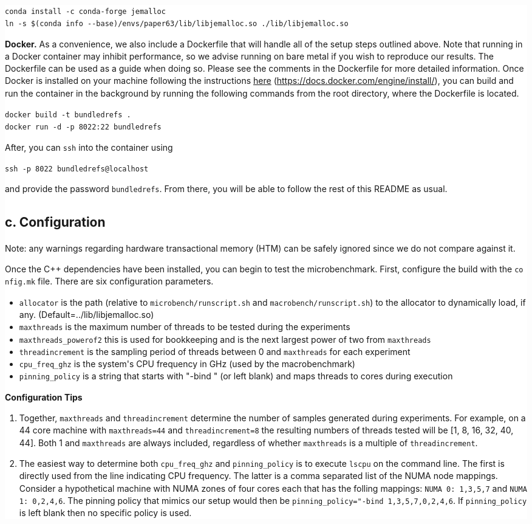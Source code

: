 ```
conda install -c conda-forge jemalloc
ln -s $(conda info --base)/envs/paper63/lib/libjemalloc.so ./lib/libjemalloc.so
```

**Docker.** As a convenience, we also include a Dockerfile that will handle all of the setup steps outlined above. Note that running in a Docker container may inhibit performance, so we advise running on bare metal if you wish to reproduce our results. The Dockerfile can be used as a guide when doing so. Please see the comments in the Dockerfile for more detailed information. Once Docker is installed on your machine following the instructions [here](https://docs.docker.com/engine/install/) (https://docs.docker.com/engine/install/), you can build and run the container in the background by running the following commands from the root directory, where the Dockerfile is located.

```
docker build -t bundledrefs .
docker run -d -p 8022:22 bundledrefs
```

After, you can `ssh` into the container using

```
ssh -p 8022 bundledrefs@localhost
```

and provide the password `bundledrefs`. From there, you will be able to follow the rest of this README as usual.


## c. Configuration

Note: any warnings regarding hardware transactional memory (HTM) can be safely ignored since we do not compare against it.

Once the C++ dependencies have been installed, you can begin to test the microbenchmark. First, configure the build with the `config.mk` file.
There are six configuration parameters.

+ `allocator` is the path (relative to `microbench/runscript.sh` and `macrobench/runscript.sh`) to the allocator to dynamically load, if any. (Default=../lib/libjemalloc.so)
+ `maxthreads` is the maximum number of threads to be tested during the experiments
+ `maxthreads_powerof2` this is used for bookkeeping and is the next largest power of two from `maxthreads`
+ `threadincrement` is the sampling period of threads between 0 and `maxthreads` for each experiment
+ `cpu_freq_ghz` is the system's CPU frequency in GHz (used by the macrobenchmark)
+ `pinning_policy` is a string that starts with "-bind " (or left blank) and maps threads to cores during execution

**Configuration Tips**

1) Together, `maxthreads` and `threadincrement` determine the number of samples generated during experiments. For example, on a 44 core machine with `maxthreads=44` and `threadincrement=8` the resulting numbers of threads tested will be [1, 8, 16, 32, 40, 44]. Both 1 and `maxthreads` are always included, regardless of whether `maxthreads` is a multiple of `threadincrement`.

2) The easiest way to determine both `cpu_freq_ghz` and `pinning_policy` is to execute `lscpu` on the command line. The first is directly used from the line indicating CPU frequency. The latter is a comma separated list of the NUMA node mappings. Consider a hypothetical machine with NUMA zones of four cores each that has the folling mappings: `NUMA 0: 1,3,5,7` and `NUMA 1: 0,2,4,6`. The pinning policy that mimics our setup would then be `pinning_policy="-bind 1,3,5,7,0,2,4,6`. If `pinning_policy` is left blank then no specific policy is used.
